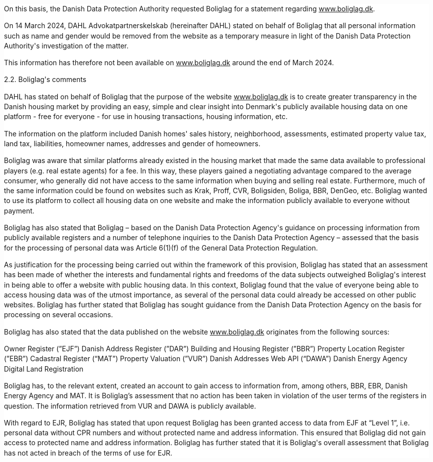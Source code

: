 On this basis, the Danish Data Protection Authority requested Boliglag for a statement regarding www.boliglag.dk.

On 14 March 2024, DAHL Advokatpartnerskelskab (hereinafter DAHL) stated on behalf of Boliglag that all personal information such as name and gender would be removed from the website as a temporary measure in light of the Danish Data Protection Authority's investigation of the matter.

This information has therefore not been available on www.boliglag.dk around the end of March 2024.

2.2. Boliglag's comments

DAHL has stated on behalf of Boliglag that the purpose of the website www.boliglag.dk is to create greater transparency in the Danish housing market by providing an easy, simple and clear insight into Denmark's publicly available housing data on one platform - free for everyone - for use in housing transactions, housing information, etc.

The information on the platform included Danish homes' sales history, neighborhood, assessments, estimated property value tax, land tax, liabilities, homeowner names, addresses and gender of homeowners.

Boliglag was aware that similar platforms already existed in the housing market that made the same data available to professional players (e.g. real estate agents) for a fee. In this way, these players gained a negotiating advantage compared to the average consumer, who generally did not have access to the same information when buying and selling real estate. Furthermore, much of the same information could be found on websites such as Krak, Proff, CVR, Boligsiden, Boliga, BBR, DenGeo, etc. Boliglag wanted to use its platform to collect all housing data on one website and make the information publicly available to everyone without payment.

Boliglag has also stated that Boliglag – based on the Danish Data Protection Agency's guidance on processing information from publicly available registers and a number of telephone inquiries to the Danish Data Protection Agency – assessed that the basis for the processing of personal data was Article 6(1)(f) of the General Data Protection Regulation.

As justification for the processing being carried out within the framework of this provision, Boliglag has stated that an assessment has been made of whether the interests and fundamental rights and freedoms of the data subjects outweighed Boliglag's interest in being able to offer a website with public housing data. In this context, Boliglag found that the value of everyone being able to access housing data was of the utmost importance, as several of the personal data could already be accessed on other public websites. Boliglag has further stated that Boliglag has sought guidance from the Danish Data Protection Agency on the basis for processing on several occasions. 

Boliglag has also stated that the data published on the website www.boliglag.dk originates from the following sources:

Owner Register (”EJF”) Danish Address Register (”DAR”) Building and Housing Register (”BBR”) Property Location Register (”EBR”) Cadastral Register (“MAT”) Property Valuation (”VUR”) Danish Addresses Web API (“DAWA”) Danish Energy Agency Digital Land Registration

Boliglag has, to the relevant extent, created an account to gain access to information from, among others, BBR, EBR, Danish Energy Agency and MAT. It is Boliglag’s assessment that no action has been taken in violation of the user terms of the registers in question. The information retrieved from VUR and DAWA is publicly available.

With regard to EJR, Boliglag has stated that upon request Boliglag has been granted access to data from EJF at “Level 1”, i.e. personal data without CPR numbers and without protected name and address information. This ensured that Boliglag did not gain access to protected name and address information. Boliglag has further stated that it is Boliglag's overall assessment that Boliglag has not acted in breach of the terms of use for EJR.
